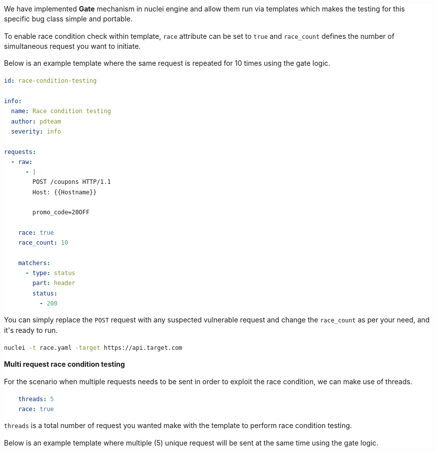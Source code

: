We have implemented **Gate** mechanism in nuclei engine and allow them run via templates which makes the testing for this specific bug class simple and portable.

To enable race condition check within template, `race` attribute can be set to `true` and `race_count` defines the number of simultaneous request you want to initiate.

Below is an example template where the same request is repeated for 10 times using the gate logic.

```yaml
id: race-condition-testing

info:
  name: Race condition testing
  author: pdteam
  severity: info

requests:
  - raw:
      - |
        POST /coupons HTTP/1.1
        Host: {{Hostname}}

        promo_code=20OFF        

    race: true
    race_count: 10

    matchers:
      - type: status
        part: header
        status:
          - 200
```

You can simply replace the `POST` request with any suspected vulnerable request and change the `race_count` as per your need, and it's ready to run.

```bash
nuclei -t race.yaml -target https://api.target.com
```

**Multi request race condition testing**

For the scenario when multiple requests needs to be sent in order to exploit the race condition, we can make use of threads.

```yaml
    threads: 5
    race: true
```

`threads` is a total number of request you wanted make with the template to perform race condition testing.


Below is an example template where multiple (5) unique request will be sent at the same time using the gate logic.
